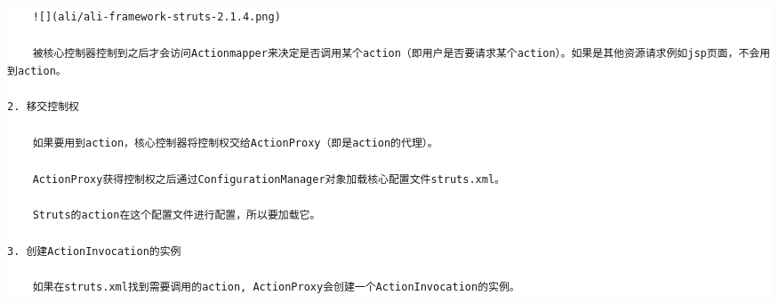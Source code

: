         ![](ali/ali-framework-struts-2.1.4.png)

        被核心控制器控制到之后才会访问Actionmapper来决定是否调用某个action（即用户是否要请求某个action）。如果是其他资源请求例如jsp页面，不会用到action。

    2. 移交控制权

        如果要用到action，核心控制器将控制权交给ActionProxy（即是action的代理）。

        ActionProxy获得控制权之后通过ConfigurationManager对象加载核心配置文件struts.xml。

        Struts的action在这个配置文件进行配置，所以要加载它。

    3. 创建ActionInvocation的实例

        如果在struts.xml找到需要调用的action, ActionProxy会创建一个ActionInvocation的实例。